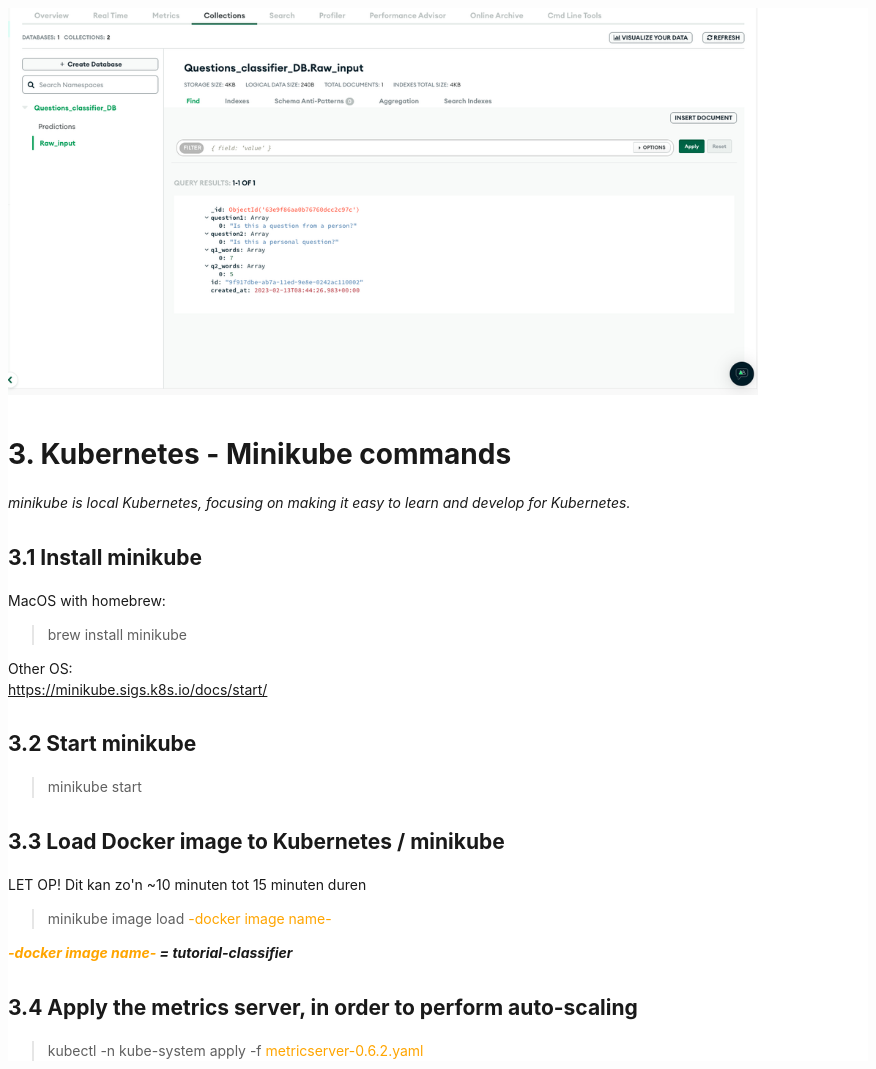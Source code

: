 <img align="left" src="images/mongoDB_step_6.png" width="750"/> <br clear="left"/>

# 3. Kubernetes - Minikube commands
*minikube is local Kubernetes, focusing on making it easy to learn and develop for Kubernetes.* </br>

## 3.1 Install minikube
MacOS with homebrew: 
> brew install minikube </br>

Other OS: </br>
https://minikube.sigs.k8s.io/docs/start/ </br>

## 3.2 Start minikube
> minikube start </br>

## 3.3 Load Docker image to Kubernetes / minikube
LET OP! Dit kan zo'n ~10 minuten tot 15 minuten duren </br>
> minikube image load <span style="color: orange">-docker image name-</span> </br>

***<span style="color: orange">-docker image name-</span> = tutorial-classifier***

## 3.4 Apply the metrics server, in order to perform auto-scaling
> kubectl -n kube-system apply -f <span style="color: orange">metricserver-0.6.2.yaml</span> </br>
